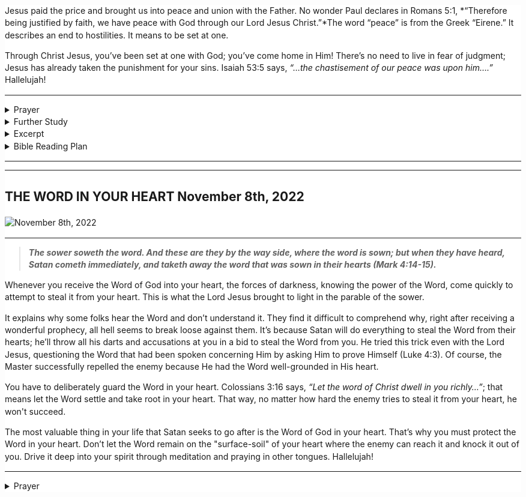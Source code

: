 Jesus paid the price and brought us into peace and union with the Father. No wonder Paul declares in Romans 5:1, *“Therefore being justified by faith, we have peace with God through our Lord Jesus Christ.”*The word “peace” is from the Greek “Eirene.” It describes an end to hostilities. It means to be set at one.

Through Christ Jesus, you’ve been set at one with God; you’ve come home in Him! There’s no need to live in fear of judgment; Jesus has already taken the punishment for your sins. Isaiah 53:5 says, *“…the chastisement of our peace was upon him….”* Hallelujah!



---  
<details><summary>Prayer</summary></details>

<details><summary>Further Study</summary></details>

<details><summary>Excerpt</summary></details>

<details><summary>Bible Reading Plan</summary></details>

---
---

## THE WORD IN YOUR HEART November 8th, 2022
![November 8th, 2022](https://rhapsodyofrealities.b-cdn.net/app/dailyarticle/nov-22-day-8-the-word-in-your-heart.jpg)

 ---

>***The sower soweth the word. And these are they by the way side, where the word is sown; but when they have heard, Satan cometh immediately, and taketh away the word that was sown in their hearts (Mark 4:14\-15\).***

Whenever you receive the Word of God into your heart, the forces of darkness, knowing the power of the Word, come quickly to attempt to steal it from your heart. This is what the Lord Jesus brought to light in the parable of the sower.

It explains why some folks hear the Word and don’t understand it. They find it difficult to comprehend why, right after receiving a wonderful prophecy, all hell seems to break loose against them. It’s because Satan will do everything to steal the Word from their hearts; he’ll throw all his darts and accusations at you in a bid to steal the Word from you. He tried this trick even with the Lord Jesus, questioning the Word that had been spoken concerning Him by asking Him to prove Himself (Luke 4:3\). Of course, the Master successfully repelled the enemy because He had the Word well\-grounded in His heart.

You have to deliberately guard the Word in your heart. Colossians 3:16 says, *“Let the word of Christ dwell in you richly…”*; that means let the Word settle and take root in your heart. That way, no matter how hard the enemy tries to steal it from your heart, he won't succeed.

The most valuable thing in your life that Satan seeks to go after is the Word of God in your heart. That’s why you must protect the Word in your heart. Don’t let the Word remain on the "surface\-soil" of your heart where the enemy can reach it and knock it out of you. Drive it deep into your spirit through meditation and praying in other tongues. Hallelujah!



---  
<details><summary>Prayer</summary></details>
